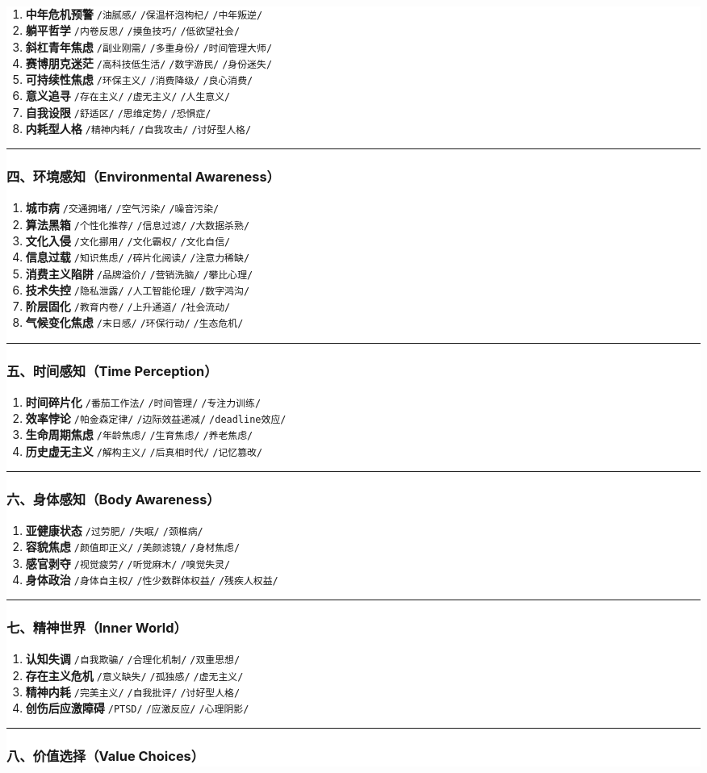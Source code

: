 1. **中年危机预警** `/油腻感/` `/保温杯泡枸杞/` `/中年叛逆/`
2. **躺平哲学** `/内卷反思/` `/摸鱼技巧/` `/低欲望社会/`
3. **斜杠青年焦虑** `/副业刚需/` `/多重身份/` `/时间管理大师/`
4. **赛博朋克迷茫** `/高科技低生活/` `/数字游民/` `/身份迷失/`
5. **可持续性焦虑** `/环保主义/` `/消费降级/` `/良心消费/`
6. **意义追寻** `/存在主义/` `/虚无主义/` `/人生意义/`
7. **自我设限** `/舒适区/` `/思维定势/` `/恐惧症/`
8. **内耗型人格** `/精神内耗/` `/自我攻击/` `/讨好型人格/`

---

### **四、环境感知（Environmental Awareness）**

1. **城市病** `/交通拥堵/` `/空气污染/` `/噪音污染/`
2. **算法黑箱** `/个性化推荐/` `/信息过滤/` `/大数据杀熟/`
3. **文化入侵** `/文化挪用/` `/文化霸权/` `/文化自信/`
4. **信息过载** `/知识焦虑/` `/碎片化阅读/` `/注意力稀缺/`
5. **消费主义陷阱** `/品牌溢价/` `/营销洗脑/` `/攀比心理/`
6. **技术失控** `/隐私泄露/` `/人工智能伦理/` `/数字鸿沟/`
7. **阶层固化** `/教育内卷/` `/上升通道/` `/社会流动/`
8. **气候变化焦虑** `/末日感/` `/环保行动/` `/生态危机/`

---

### **五、时间感知（Time Perception）**

1. **时间碎片化** `/番茄工作法/` `/时间管理/` `/专注力训练/`
2. **效率悖论** `/帕金森定律/` `/边际效益递减/` `/deadline效应/`
3. **生命周期焦虑** `/年龄焦虑/` `/生育焦虑/` `/养老焦虑/`
4. **历史虚无主义** `/解构主义/` `/后真相时代/` `/记忆篡改/`

---

### **六、身体感知（Body Awareness）**

1. **亚健康状态** `/过劳肥/` `/失眠/` `/颈椎病/`
2. **容貌焦虑** `/颜值即正义/` `/美颜滤镜/` `/身材焦虑/`
3. **感官剥夺** `/视觉疲劳/` `/听觉麻木/` `/嗅觉失灵/`
4. **身体政治** `/身体自主权/` `/性少数群体权益/` `/残疾人权益/`

---

### **七、精神世界（Inner World）**

1. **认知失调** `/自我欺骗/` `/合理化机制/` `/双重思想/`
2. **存在主义危机** `/意义缺失/` `/孤独感/` `/虚无主义/`
3. **精神内耗** `/完美主义/` `/自我批评/` `/讨好型人格/`
4. **创伤后应激障碍** `/PTSD/` `/应激反应/` `/心理阴影/`

---

### **八、价值选择（Value Choices）**
